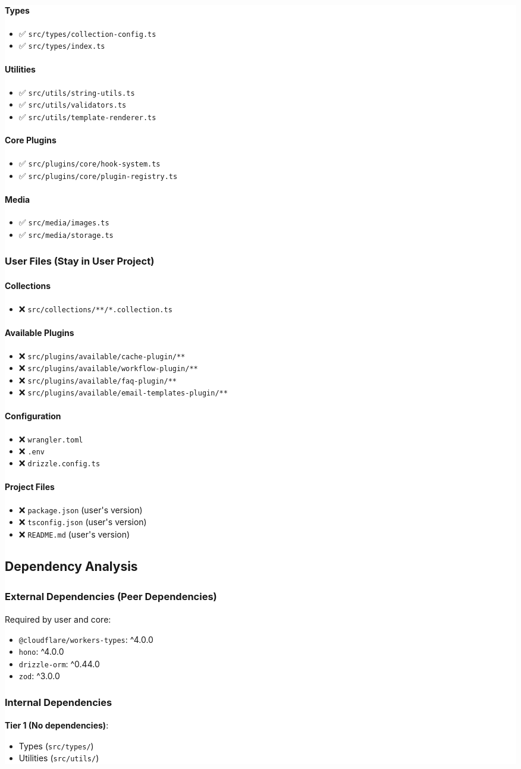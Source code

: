 #### Types
- ✅ `src/types/collection-config.ts`
- ✅ `src/types/index.ts`

#### Utilities
- ✅ `src/utils/string-utils.ts`
- ✅ `src/utils/validators.ts`
- ✅ `src/utils/template-renderer.ts`

#### Core Plugins
- ✅ `src/plugins/core/hook-system.ts`
- ✅ `src/plugins/core/plugin-registry.ts`

#### Media
- ✅ `src/media/images.ts`
- ✅ `src/media/storage.ts`

### User Files (Stay in User Project)

#### Collections
- ❌ `src/collections/**/*.collection.ts`

#### Available Plugins
- ❌ `src/plugins/available/cache-plugin/**`
- ❌ `src/plugins/available/workflow-plugin/**`
- ❌ `src/plugins/available/faq-plugin/**`
- ❌ `src/plugins/available/email-templates-plugin/**`

#### Configuration
- ❌ `wrangler.toml`
- ❌ `.env`
- ❌ `drizzle.config.ts`

#### Project Files
- ❌ `package.json` (user's version)
- ❌ `tsconfig.json` (user's version)
- ❌ `README.md` (user's version)

## Dependency Analysis

### External Dependencies (Peer Dependencies)

Required by user and core:
- `@cloudflare/workers-types`: ^4.0.0
- `hono`: ^4.0.0
- `drizzle-orm`: ^0.44.0
- `zod`: ^3.0.0

### Internal Dependencies

**Tier 1 (No dependencies)**:
- Types (`src/types/`)
- Utilities (`src/utils/`)
